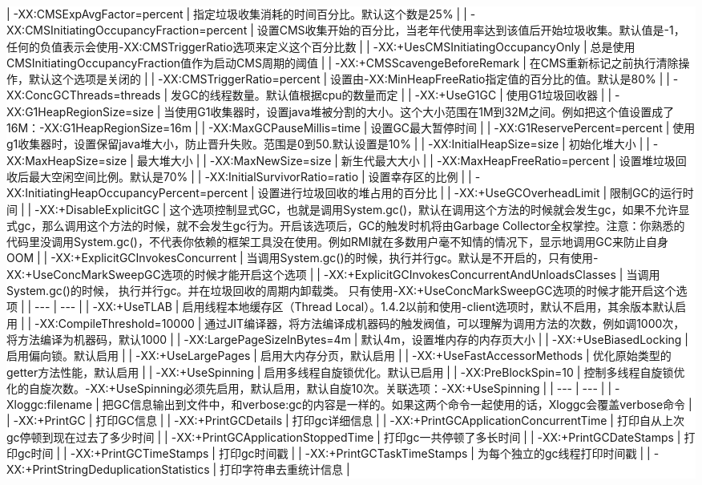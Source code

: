 | -XX:CMSExpAvgFactor=percent | 指定垃圾收集消耗的时间百分比。默认这个数是25% |
| -XX:CMSInitiatingOccupancyFraction=percent | 设置CMS收集开始的百分比，当老年代使用率达到该值后开始垃圾收集。默认值是-1，任何的负值表示会使用-XX:CMSTriggerRatio选项来定义这个百分比数 |
| -XX:+UesCMSInitiatingOccupancyOnly | 总是使用CMSInitiatingOccupancyFraction值作为启动CMS周期的阈值 |
| -XX:+CMSScavengeBeforeRemark | 在CMS重新标记之前执行清除操作，默认这个选项是关闭的 |
| -XX:CMSTriggerRatio=percent | 设置由-XX:MinHeapFreeRatio指定值的百分比的值。默认是80% |
| -XX:ConcGCThreads=threads | 发GC的线程数量。默认值根据cpu的数量而定 |
| -XX:+UseG1GC | 使用G1垃圾回收器 |
| -XX:G1HeapRegionSize=size | 当使用G1收集器时，设置java堆被分割的大小。这个大小范围在1M到32M之间。例如把这个值设置成了16M：-XX:G1HeapRegionSize=16m |
| -XX:MaxGCPauseMillis=time | 设置GC最大暂停时间 |
| -XX:G1ReservePercent=percent | 使用g1收集器时，设置保留java堆大小，防止晋升失败。范围是0到50.默认设置是10% |
| -XX:InitialHeapSize=size | 初始化堆大小 |
| -XX:MaxHeapSize=size | 最大堆大小 |
| -XX:MaxNewSize=size | 新生代最大大小 |
| -XX:MaxHeapFreeRatio=percent | 设置堆垃圾回收后最大空闲空间比例。默认是70% |
| -XX:InitialSurvivorRatio=ratio | 设置幸存区的比例 |
| -XX:InitiatingHeapOccupancyPercent=percent | 设置进行垃圾回收的堆占用的百分比 |
| -XX:+UseGCOverheadLimit | 限制GC的运行时间 |
| -XX:+DisableExplicitGC | 这个选项控制显式GC，也就是调用System.gc\(\)，默认在调用这个方法的时候就会发生gc，如果不允许显式gc，那么调用这个方法的时候，就不会发生gc行为。开启该选项后，GC的触发时机将由Garbage Collector全权掌控。注意：你熟悉的代码里没调用System.gc\(\)，不代表你依赖的框架工具没在使用。例如RMI就在多数用户毫不知情的情况下，显示地调用GC来防止自身OOM |
| -XX:+ExplicitGCInvokesConcurrent | 当调用System.gc\(\)的时候，执行并行gc。默认是不开启的，只有使用-XX:+UseConcMarkSweepGC选项的时候才能开启这个选项 |
| -XX:+ExplicitGCInvokesConcurrentAndUnloadsClasses | 当调用System.gc\(\)的时候， 执行并行gc。并在垃圾回收的周期内卸载类。 只有使用-XX:+UseConcMarkSweepGC选项的时候才能开启这个选项 |
| --- | --- |
| -XX:+UseTLAB | 启用线程本地缓存区（Thread Local）。1.4.2以前和使用-client选项时，默认不启用，其余版本默认启用 |
| -XX:CompileThreshold=10000 | 通过JIT编译器，将方法编译成机器码的触发阀值，可以理解为调用方法的次数，例如调1000次，将方法编译为机器码，默认1000 |
| -XX:LargePageSizeInBytes=4m | 默认4m，设置堆内存的内存页大小 |
| -XX:+UseBiasedLocking | 启用偏向锁。默认启用 |
| -XX:+UseLargePages | 启用大内存分页，默认启用 |
| -XX:+UseFastAccessorMethods | 优化原始类型的getter方法性能，默认启用 |
| -XX:+UseSpinning | 启用多线程自旋锁优化。默认已启用 |
| -XX:PreBlockSpin=10 | 控制多线程自旋锁优化的自旋次数。-XX:+UseSpinning必须先启用，默认启用，默认自旋10次。关联选项：-XX:+UseSpinning |
| --- | --- |
| -Xloggc:filename | 把GC信息输出到文件中，和verbose:gc的内容是一样的。如果这两个命令一起使用的话，Xloggc会覆盖verbose命令 |
| -XX:+PrintGC | 打印GC信息 |
| -XX:+PrintGCDetails | 打印gc详细信息 |
| -XX:+PrintGCApplicationConcurrentTime | 打印自从上次gc停顿到现在过去了多少时间 |
| -XX:+PrintGCApplicationStoppedTime | 打印gc一共停顿了多长时间 |
| -XX:+PrintGCDateStamps | 打印gc时间 |
| -XX:+PrintGCTimeStamps | 打印gc时间戳 |
| -XX:+PrintGCTaskTimeStamps | 为每个独立的gc线程打印时间戳 |
| -XX:+PrintStringDeduplicationStatistics | 打印字符串去重统计信息 |